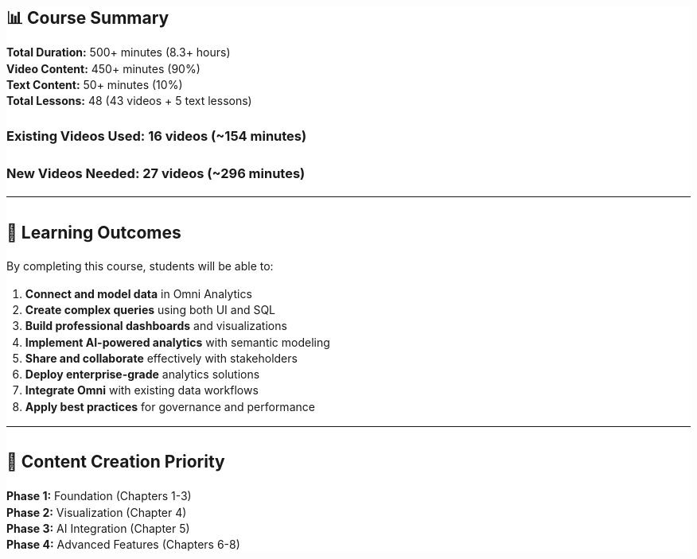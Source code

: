 
## 📊 **Course Summary**

**Total Duration:** 500+ minutes (8.3+ hours)  
**Video Content:** 450+ minutes (90%)  
**Text Content:** 50+ minutes (10%)  
**Total Lessons:** 48 (43 videos + 5 text lessons)

### **Existing Videos Used:** 16 videos (~154 minutes)
### **New Videos Needed:** 27 videos (~296 minutes)

---

## 🎯 **Learning Outcomes**

By completing this course, students will be able to:

1. **Connect and model data** in Omni Analytics
2. **Create complex queries** using both UI and SQL
3. **Build professional dashboards** and visualizations
4. **Implement AI-powered analytics** with semantic modeling
5. **Share and collaborate** effectively with stakeholders
6. **Deploy enterprise-grade** analytics solutions
7. **Integrate Omni** with existing data workflows
8. **Apply best practices** for governance and performance

---

## 🚀 **Content Creation Priority**

**Phase 1:** Foundation (Chapters 1-3)  
**Phase 2:** Visualization (Chapter 4)  
**Phase 3:** AI Integration (Chapter 5)  
**Phase 4:** Advanced Features (Chapters 6-8) 